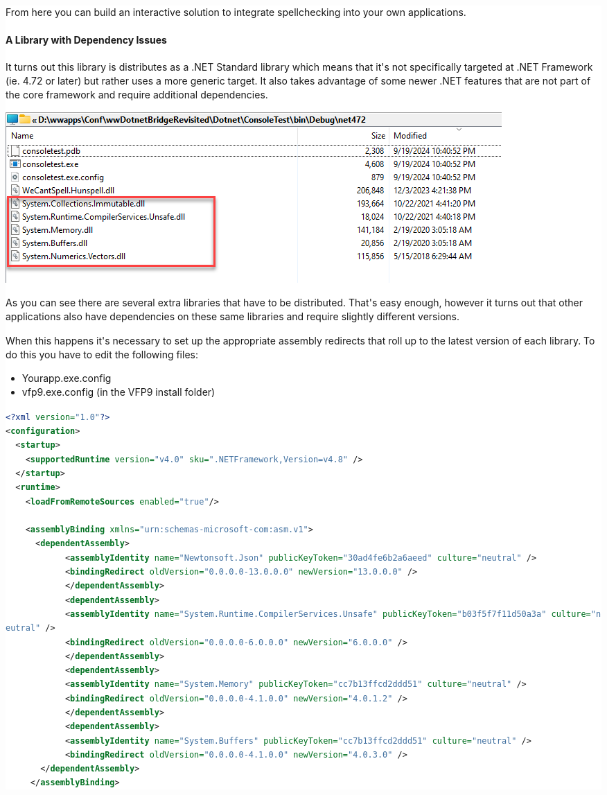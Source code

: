 From here you can build an interactive solution to integrate spellchecking into your own applications.

#### A Library with Dependency Issues
It turns out this library is distributes as a .NET Standard library which means that it's not specifically targeted at .NET Framework (ie. 4.72 or later) but rather uses a more generic target. It also takes advantage of some newer .NET features that are not part of the core framework and require additional dependencies.

![Spellcheck Libraries](Spellcheck-Libraries.png)

As you can see there are several extra libraries that have to be distributed. That's easy enough, however it turns out that other applications also have dependencies on these same libraries and require slightly different versions.

When this happens it's necessary to set up the appropriate assembly redirects that roll up to the latest version of each library. To do this you have to edit the following files:

* Yourapp.exe.config
* vfp9.exe.config  (in the VFP9 install folder)


```xml
<?xml version="1.0"?>
<configuration>
  <startup>   
	<supportedRuntime version="v4.0" sku=".NETFramework,Version=v4.8" />	
  </startup>
  <runtime>
    <loadFromRemoteSources enabled="true"/>
      
    <assemblyBinding xmlns="urn:schemas-microsoft-com:asm.v1">
      <dependentAssembly>
            <assemblyIdentity name="Newtonsoft.Json" publicKeyToken="30ad4fe6b2a6aeed" culture="neutral" />
            <bindingRedirect oldVersion="0.0.0.0-13.0.0.0" newVersion="13.0.0.0" />
            </dependentAssembly>
            <dependentAssembly>
            <assemblyIdentity name="System.Runtime.CompilerServices.Unsafe" publicKeyToken="b03f5f7f11d50a3a" culture="neutral" />
            <bindingRedirect oldVersion="0.0.0.0-6.0.0.0" newVersion="6.0.0.0" />
            </dependentAssembly>
            <dependentAssembly>
            <assemblyIdentity name="System.Memory" publicKeyToken="cc7b13ffcd2ddd51" culture="neutral" />
            <bindingRedirect oldVersion="0.0.0.0-4.1.0.0" newVersion="4.0.1.2" />
            </dependentAssembly>
            <dependentAssembly>
            <assemblyIdentity name="System.Buffers" publicKeyToken="cc7b13ffcd2ddd51" culture="neutral" />
            <bindingRedirect oldVersion="0.0.0.0-4.1.0.0" newVersion="4.0.3.0" />
       </dependentAssembly>
     </assemblyBinding>     
```